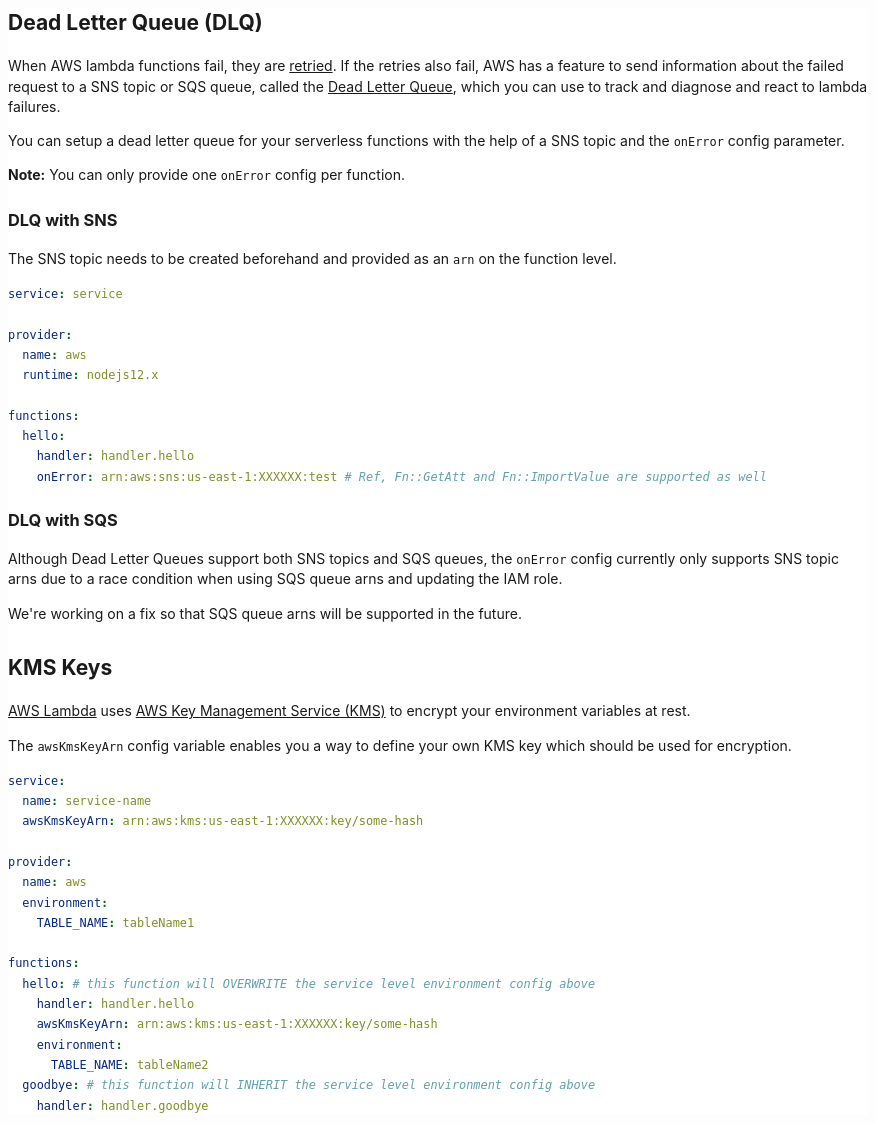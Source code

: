 ## Dead Letter Queue (DLQ)

When AWS lambda functions fail, they are [retried](http://docs.aws.amazon.com/lambda/latest/dg/retries-on-errors.html). If the retries also fail, AWS has a feature to send information about the failed request to a SNS topic or SQS queue, called the [Dead Letter Queue](http://docs.aws.amazon.com/lambda/latest/dg/dlq.html), which you can use to track and diagnose and react to lambda failures.

You can setup a dead letter queue for your serverless functions with the help of a SNS topic and the `onError` config parameter.

**Note:** You can only provide one `onError` config per function.

### DLQ with SNS

The SNS topic needs to be created beforehand and provided as an `arn` on the function level.

```yml
service: service

provider:
  name: aws
  runtime: nodejs12.x

functions:
  hello:
    handler: handler.hello
    onError: arn:aws:sns:us-east-1:XXXXXX:test # Ref, Fn::GetAtt and Fn::ImportValue are supported as well
```

### DLQ with SQS

Although Dead Letter Queues support both SNS topics and SQS queues, the `onError` config currently only supports SNS topic arns due to a race condition when using SQS queue arns and updating the IAM role.

We're working on a fix so that SQS queue arns will be supported in the future.

## KMS Keys

[AWS Lambda](https://serverless.com/aws-lambda/) uses [AWS Key Management Service (KMS)](https://aws.amazon.com/kms/) to encrypt your environment variables at rest.

The `awsKmsKeyArn` config variable enables you a way to define your own KMS key which should be used for encryption.

```yml
service:
  name: service-name
  awsKmsKeyArn: arn:aws:kms:us-east-1:XXXXXX:key/some-hash

provider:
  name: aws
  environment:
    TABLE_NAME: tableName1

functions:
  hello: # this function will OVERWRITE the service level environment config above
    handler: handler.hello
    awsKmsKeyArn: arn:aws:kms:us-east-1:XXXXXX:key/some-hash
    environment:
      TABLE_NAME: tableName2
  goodbye: # this function will INHERIT the service level environment config above
    handler: handler.goodbye
```
